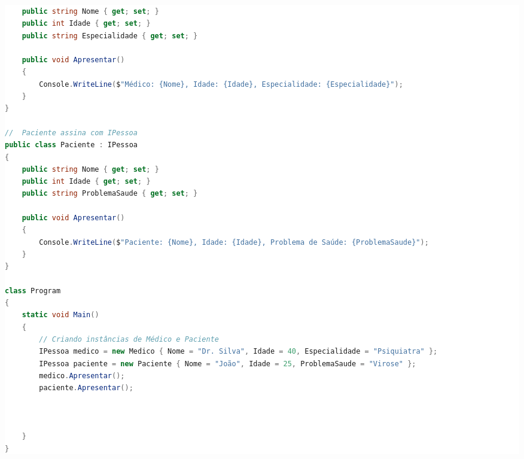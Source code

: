 ```csharp
    public string Nome { get; set; }
    public int Idade { get; set; }
    public string Especialidade { get; set; }

    public void Apresentar()
    {
        Console.WriteLine($"Médico: {Nome}, Idade: {Idade}, Especialidade: {Especialidade}");
    }
}

//  Paciente assina com IPessoa 
public class Paciente : IPessoa
{
    public string Nome { get; set; }
    public int Idade { get; set; }
    public string ProblemaSaude { get; set; }

    public void Apresentar()
    {
        Console.WriteLine($"Paciente: {Nome}, Idade: {Idade}, Problema de Saúde: {ProblemaSaude}");
    }
}

class Program
{
    static void Main()
    {
        // Criando instâncias de Médico e Paciente
        IPessoa medico = new Medico { Nome = "Dr. Silva", Idade = 40, Especialidade = "Psiquiatra" };
        IPessoa paciente = new Paciente { Nome = "João", Idade = 25, ProblemaSaude = "Virose" };
        medico.Apresentar();
        paciente.Apresentar();

        
        
    }
}


```
